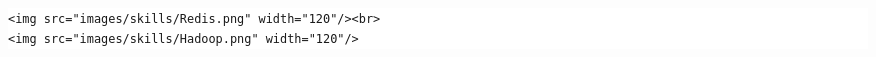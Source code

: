     <img src="images/skills/Redis.png" width="120"/><br>
    <img src="images/skills/Hadoop.png" width="120"/>